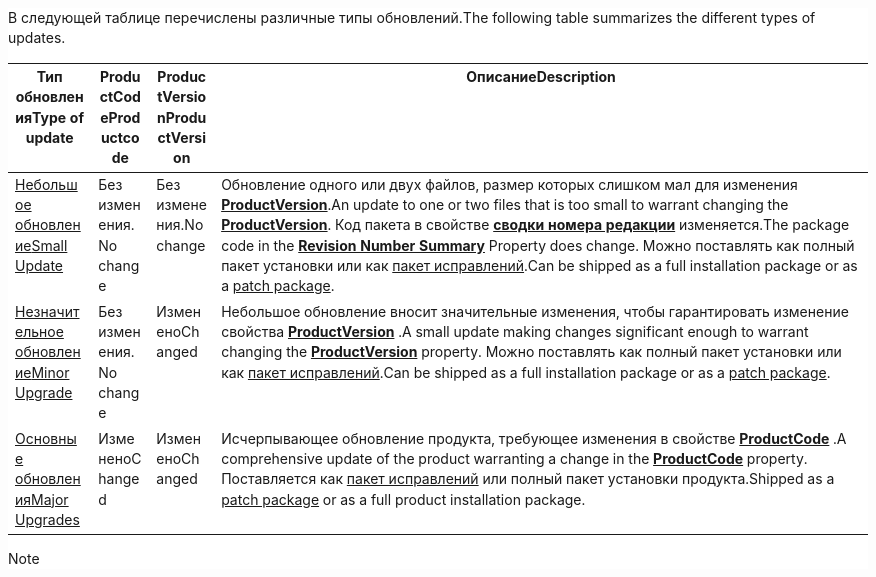  

<span data-ttu-id="6007c-123">В следующей таблице перечислены различные типы обновлений.</span><span class="sxs-lookup"><span data-stu-id="6007c-123">The following table summarizes the different types of updates.</span></span>



| <span data-ttu-id="6007c-124">Тип обновления</span><span class="sxs-lookup"><span data-stu-id="6007c-124">Type of update</span></span>                       | <span data-ttu-id="6007c-125">ProductCode</span><span class="sxs-lookup"><span data-stu-id="6007c-125">Productcode</span></span> | <span data-ttu-id="6007c-126">ProductVersion</span><span class="sxs-lookup"><span data-stu-id="6007c-126">ProductVersion</span></span> | <span data-ttu-id="6007c-127">Описание</span><span class="sxs-lookup"><span data-stu-id="6007c-127">Description</span></span>                                                                                                                                                                                                                                                                                                           |
|--------------------------------------|-------------|----------------|-----------------------------------------------------------------------------------------------------------------------------------------------------------------------------------------------------------------------------------------------------------------------------------------------------------------------|
| [<span data-ttu-id="6007c-128">Небольшое обновление</span><span class="sxs-lookup"><span data-stu-id="6007c-128">Small Update</span></span>](small-updates.md)    | <span data-ttu-id="6007c-129">Без изменения.</span><span class="sxs-lookup"><span data-stu-id="6007c-129">No change</span></span>   | <span data-ttu-id="6007c-130">Без изменения.</span><span class="sxs-lookup"><span data-stu-id="6007c-130">No change</span></span>      | <span data-ttu-id="6007c-131">Обновление одного или двух файлов, размер которых слишком мал для изменения [**ProductVersion**](productversion.md).</span><span class="sxs-lookup"><span data-stu-id="6007c-131">An update to one or two files that is too small to warrant changing the [**ProductVersion**](productversion.md).</span></span> <span data-ttu-id="6007c-132">Код пакета в свойстве [**сводки номера редакции**](revision-number-summary.md) изменяется.</span><span class="sxs-lookup"><span data-stu-id="6007c-132">The package code in the [**Revision Number Summary**](revision-number-summary.md) Property does change.</span></span> <span data-ttu-id="6007c-133">Можно поставлять как полный пакет установки или как [пакет исправлений](patch-packages.md).</span><span class="sxs-lookup"><span data-stu-id="6007c-133">Can be shipped as a full installation package or as a [patch package](patch-packages.md).</span></span> |
| [<span data-ttu-id="6007c-134">Незначительное обновление</span><span class="sxs-lookup"><span data-stu-id="6007c-134">Minor Upgrade</span></span>](minor-upgrades.md)  | <span data-ttu-id="6007c-135">Без изменения.</span><span class="sxs-lookup"><span data-stu-id="6007c-135">No change</span></span>   | <span data-ttu-id="6007c-136">Изменено</span><span class="sxs-lookup"><span data-stu-id="6007c-136">Changed</span></span>        | <span data-ttu-id="6007c-137">Небольшое обновление вносит значительные изменения, чтобы гарантировать изменение свойства [**ProductVersion**](productversion.md) .</span><span class="sxs-lookup"><span data-stu-id="6007c-137">A small update making changes significant enough to warrant changing the [**ProductVersion**](productversion.md) property.</span></span> <span data-ttu-id="6007c-138">Можно поставлять как полный пакет установки или как [пакет исправлений](patch-packages.md).</span><span class="sxs-lookup"><span data-stu-id="6007c-138">Can be shipped as a full installation package or as a [patch package](patch-packages.md).</span></span>                                                                                                |
| [<span data-ttu-id="6007c-139">Основные обновления</span><span class="sxs-lookup"><span data-stu-id="6007c-139">Major Upgrades</span></span>](major-upgrades.md) | <span data-ttu-id="6007c-140">Изменено</span><span class="sxs-lookup"><span data-stu-id="6007c-140">Changed</span></span>     | <span data-ttu-id="6007c-141">Изменено</span><span class="sxs-lookup"><span data-stu-id="6007c-141">Changed</span></span>        | <span data-ttu-id="6007c-142">Исчерпывающее обновление продукта, требующее изменения в свойстве [**ProductCode**](productcode.md) .</span><span class="sxs-lookup"><span data-stu-id="6007c-142">A comprehensive update of the product warranting a change in the [**ProductCode**](productcode.md) property.</span></span> <span data-ttu-id="6007c-143">Поставляется как [пакет исправлений](patch-packages.md) или полный пакет установки продукта.</span><span class="sxs-lookup"><span data-stu-id="6007c-143">Shipped as a [patch package](patch-packages.md) or as a full product installation package.</span></span>                                                                                                             |



 

> [!Note]  